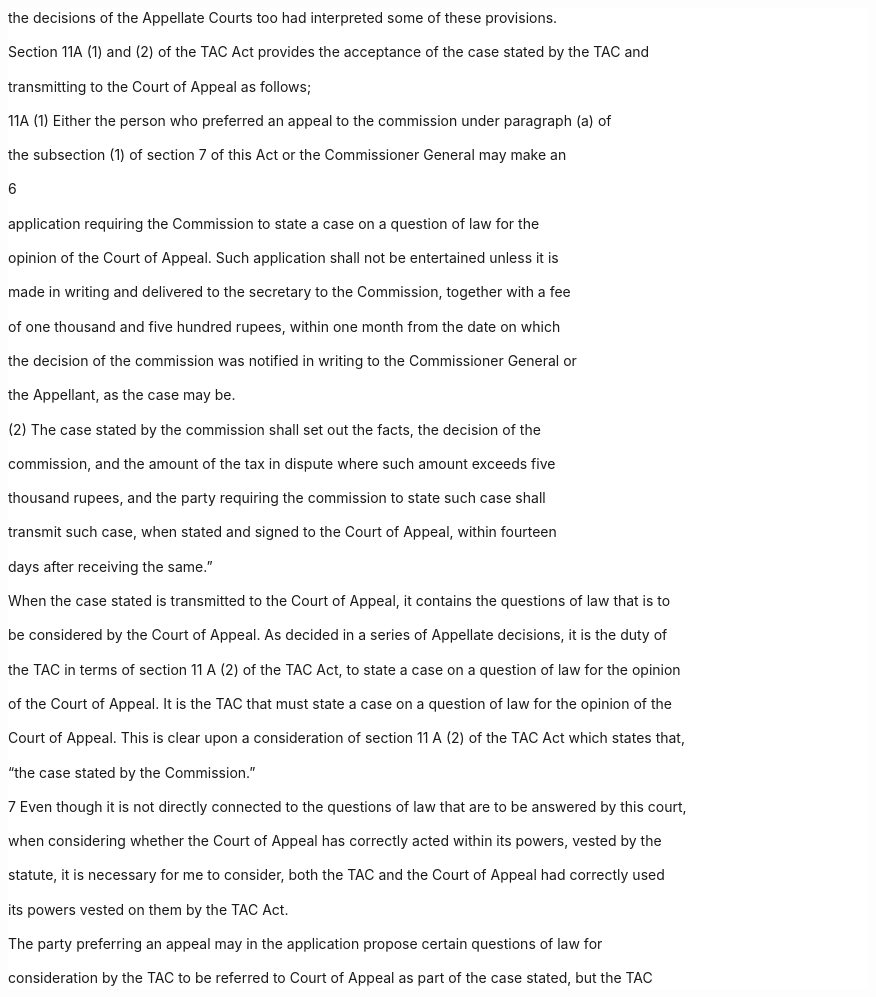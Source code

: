the decisions of the Appellate Courts too had interpreted some of these provisions.

Section 11A (1) and (2) of the TAC Act provides the acceptance of the case stated by the TAC and

transmitting to the Court of Appeal as follows;

11A (1) Either the person who preferred an appeal to the commission under paragraph (a) of

the subsection (1) of section 7 of this Act or the Commissioner General may make an

6

application requiring the Commission to state a case on a question of law for the

opinion of the Court of Appeal. Such application shall not be entertained unless it is

made in writing and delivered to the secretary to the Commission, together with a fee

of one thousand and five hundred rupees, within one month from the date on which

the decision of the commission was notified in writing to the Commissioner General or

the Appellant, as the case may be.

(2) The case stated by the commission shall set out the facts, the decision of the

commission, and the amount of the tax in dispute where such amount exceeds five

thousand rupees, and the party requiring the commission to state such case shall

transmit such case, when stated and signed to the Court of Appeal, within fourteen

days after receiving the same.”

When the case stated is transmitted to the Court of Appeal, it contains the questions of law that is to

be considered by the Court of Appeal. As decided in a series of Appellate decisions, it is the duty of

the TAC in terms of section 11 A (2) of the TAC Act, to state a case on a question of law for the opinion

of the Court of Appeal. It is the TAC that must state a case on a question of law for the opinion of the

Court of Appeal. This is clear upon a consideration of section 11 A (2) of the TAC Act which states that,

“the case stated by the Commission.”

7 Even though it is not directly connected to the questions of law that are to be answered by this court,

when considering whether the Court of Appeal has correctly acted within its powers, vested by the

statute, it is necessary for me to consider, both the TAC and the Court of Appeal had correctly used

its powers vested on them by the TAC Act.

The party preferring an appeal may in the application propose certain questions of law for

consideration by the TAC to be referred to Court of Appeal as part of the case stated, but the TAC
